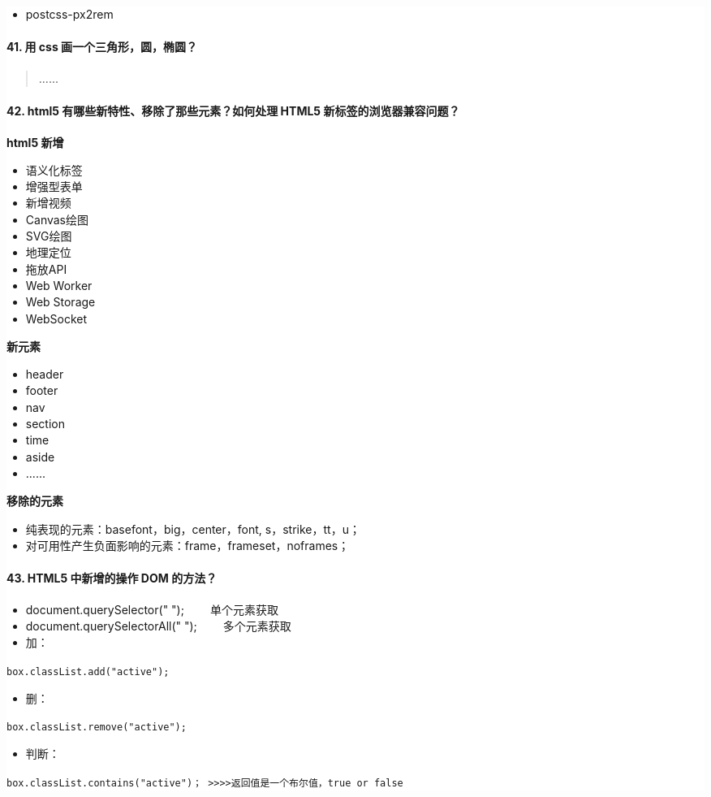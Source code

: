 - postcss-px2rem

#### 41. 用 css 画一个三角形，圆，椭圆？

> ......

#### 42. html5 有哪些新特性、移除了那些元素？如何处理 HTML5 新标签的浏览器兼容问题？

**html5 新增**

- 语义化标签
- 增强型表单
- 新增视频 <video> 和音频 <audio> 标签
- Canvas绘图
- SVG绘图
- 地理定位
- 拖放API
- Web Worker
- Web Storage
- WebSocket

**新元素**

- header
- footer
- nav
- section
- time
- aside
- ......

**移除的元素**

- 纯表现的元素：basefont，big，center，font, s，strike，tt，u；
- 对可用性产生负面影响的元素：frame，frameset，noframes；



#### 43. HTML5 中新增的操作 DOM 的方法？

- document.querySelector(" ");　　 单个元素获取
- document.querySelectorAll(" "); 　　多个元素获取
- 加：

```
box.classList.add("active");
```

- 删：

```
box.classList.remove("active");
```

- 判断：

```
box.classList.contains("active")； >>>>返回值是一个布尔值，true or false
```

